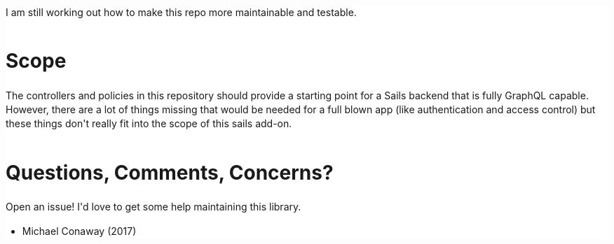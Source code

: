 I am still working out how to make this repo more maintainable and testable.

# Scope

The controllers and policies in this repository should provide a starting point for a Sails backend that is fully GraphQL capable. However, there are a lot of things missing that would be needed for a full blown app (like authentication and access control) but these things don't really fit into the scope of this sails add-on.

# Questions, Comments, Concerns?

Open an issue! I'd love to get some help maintaining this library.

- Michael Conaway (2017)